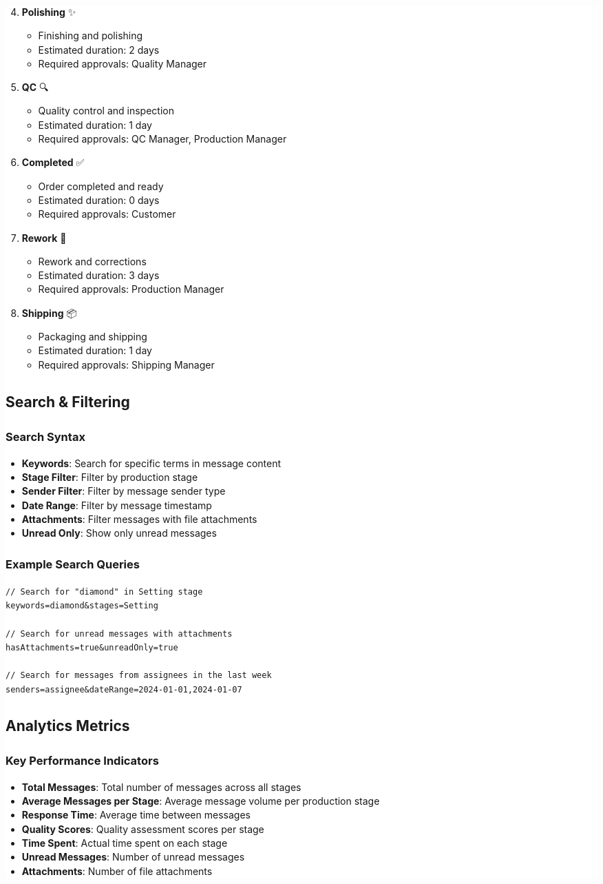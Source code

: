 4. **Polishing** ✨
   - Finishing and polishing
   - Estimated duration: 2 days
   - Required approvals: Quality Manager

5. **QC** 🔍
   - Quality control and inspection
   - Estimated duration: 1 day
   - Required approvals: QC Manager, Production Manager

6. **Completed** ✅
   - Order completed and ready
   - Estimated duration: 0 days
   - Required approvals: Customer

7. **Rework** 🔄
   - Rework and corrections
   - Estimated duration: 3 days
   - Required approvals: Production Manager

8. **Shipping** 📦
   - Packaging and shipping
   - Estimated duration: 1 day
   - Required approvals: Shipping Manager

## Search & Filtering

### Search Syntax
- **Keywords**: Search for specific terms in message content
- **Stage Filter**: Filter by production stage
- **Sender Filter**: Filter by message sender type
- **Date Range**: Filter by message timestamp
- **Attachments**: Filter messages with file attachments
- **Unread Only**: Show only unread messages

### Example Search Queries
```
// Search for "diamond" in Setting stage
keywords=diamond&stages=Setting

// Search for unread messages with attachments
hasAttachments=true&unreadOnly=true

// Search for messages from assignees in the last week
senders=assignee&dateRange=2024-01-01,2024-01-07
```

## Analytics Metrics

### Key Performance Indicators
- **Total Messages**: Total number of messages across all stages
- **Average Messages per Stage**: Average message volume per production stage
- **Response Time**: Average time between messages
- **Quality Scores**: Quality assessment scores per stage
- **Time Spent**: Actual time spent on each stage
- **Unread Messages**: Number of unread messages
- **Attachments**: Number of file attachments
